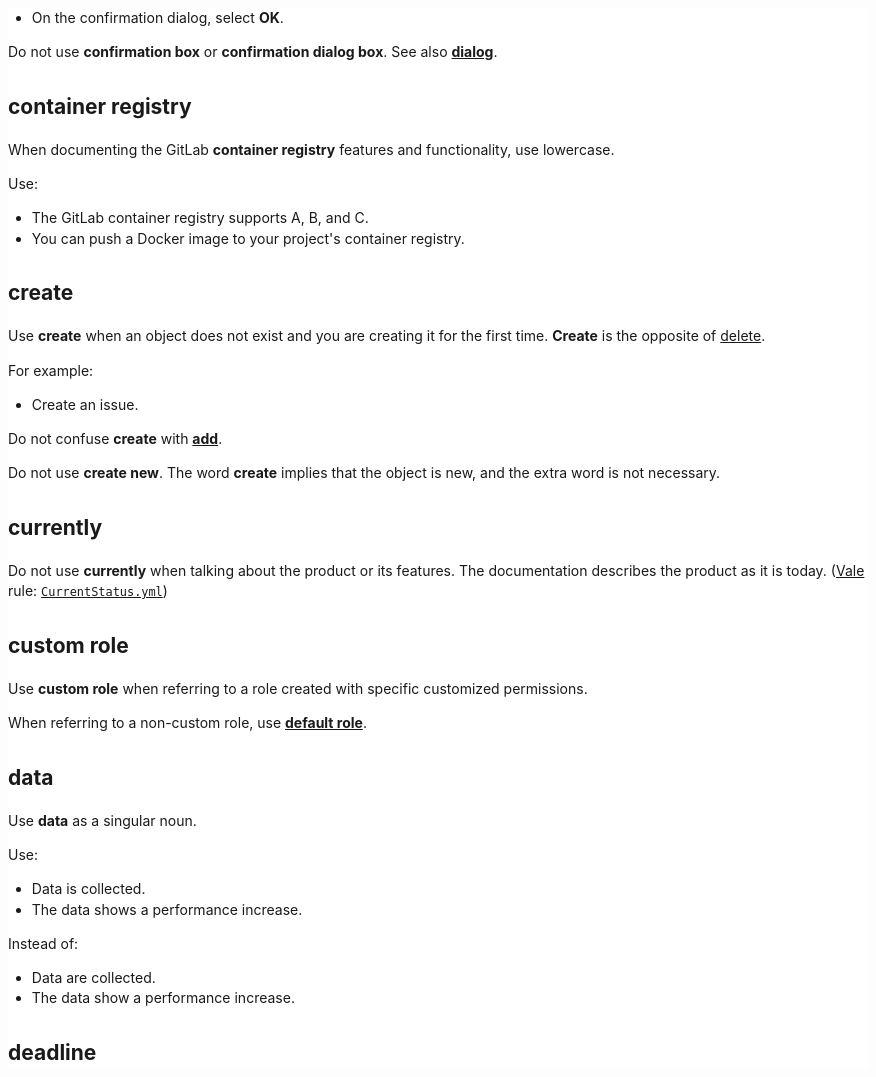 - On the confirmation dialog, select **OK**.

Do not use **confirmation box** or **confirmation dialog box**. See also [**dialog**](#dialog).

## container registry

When documenting the GitLab **container registry** features and functionality, use lowercase.

Use:

- The GitLab container registry supports A, B, and C.
- You can push a Docker image to your project's container registry.

## create

Use **create** when an object does not exist and you are creating it for the first time.  **Create** is the opposite of [delete](#delete).

For example:

- Create an issue.

Do not confuse **create** with [**add**](#add).

Do not use **create new**. The word **create** implies that the object is new, and the extra word is not necessary.

## currently

Do not use **currently** when talking about the product or its features. The documentation describes the product as it is today.
([Vale](../testing/vale.md) rule: [`CurrentStatus.yml`](https://gitlab.com/gitlab-org/gitlab/-/blob/master/doc/.vale/gitlab_base/CurrentStatus.yml))

## custom role

Use **custom role** when referring to a role created with specific customized permissions.

When referring to a non-custom role, use [**default role**](#default-role).

## data

Use **data** as a singular noun.

Use:

- Data is collected.
- The data shows a performance increase.

Instead of:

- Data are collected.
- The data show a performance increase.

## deadline
